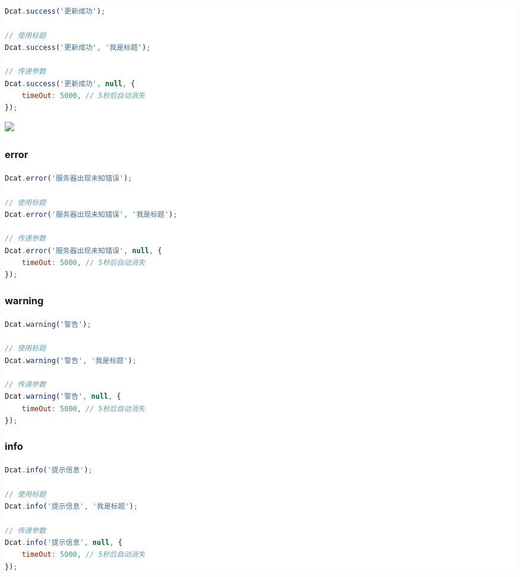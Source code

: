 ```js
Dcat.success('更新成功');

// 使用标题
Dcat.success('更新成功', '我是标题');

// 传递参数
Dcat.success('更新成功', null, {
    timeOut: 5000, // 5秒后自动消失
});
```

![](https://cdn.learnku.com/uploads/images/202004/26/38389/zmB4EPhS3u.png!large)

### error

```js
Dcat.error('服务器出现未知错误');

// 使用标题
Dcat.error('服务器出现未知错误', '我是标题');

// 传递参数
Dcat.error('服务器出现未知错误', null, {
    timeOut: 5000, // 5秒后自动消失
});
```

### warning

```js
Dcat.warning('警告');

// 使用标题
Dcat.warning('警告', '我是标题');

// 传递参数
Dcat.warning('警告', null, {
    timeOut: 5000, // 5秒后自动消失
});
```

### info

```js
Dcat.info('提示信息');

// 使用标题
Dcat.info('提示信息', '我是标题');

// 传递参数
Dcat.info('提示信息', null, {
    timeOut: 5000, // 5秒后自动消失
});
```
